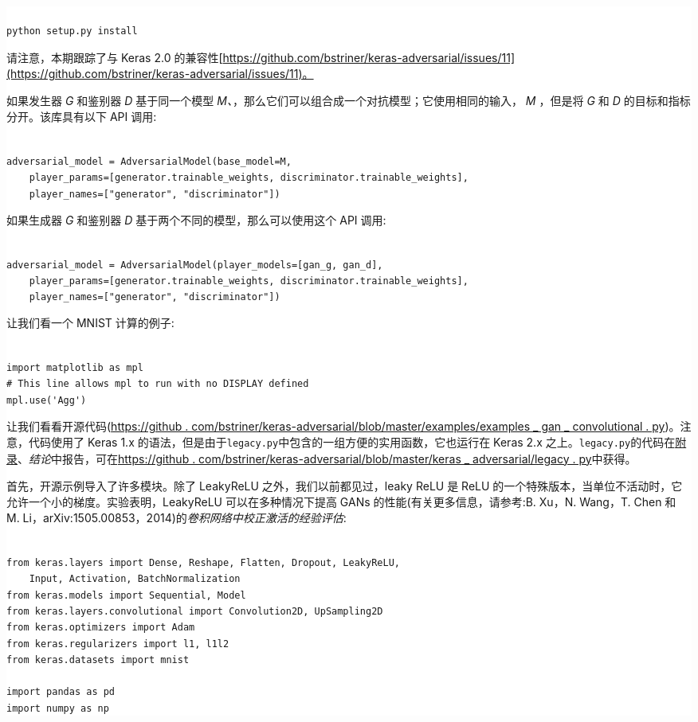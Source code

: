 ```

python setup.py install

```

请注意，本期跟踪了与 Keras 2.0 的兼容性[https://github.com/bstriner/keras-adversarial/issues/11](https://github.com/bstriner/keras-adversarial/issues/11)。

如果发生器 *G* 和鉴别器 *D* 基于同一个模型 *M、*，那么它们可以组合成一个对抗模型；它使用相同的输入， *M* ，但是将 *G* 和 *D* 的目标和指标分开。该库具有以下 API 调用:

```

adversarial_model = AdversarialModel(base_model=M,
    player_params=[generator.trainable_weights, discriminator.trainable_weights],
    player_names=["generator", "discriminator"])

```

如果生成器 *G* 和鉴别器 *D* 基于两个不同的模型，那么可以使用这个 API 调用:

```

adversarial_model = AdversarialModel(player_models=[gan_g, gan_d],
    player_params=[generator.trainable_weights, discriminator.trainable_weights],
    player_names=["generator", "discriminator"])

```

让我们看一个 MNIST 计算的例子:

```

import matplotlib as mpl
# This line allows mpl to run with no DISPLAY defined
mpl.use('Agg')

```

让我们看看开源代码([https://github . com/bstriner/keras-adversarial/blob/master/examples/examples _ gan _ convolutional . py](https://github.com/bstriner/keras-adversarial/blob/master/examples/example_gan_convolutional.py))。注意，代码使用了 Keras 1.x 的语法，但是由于`legacy.py`中包含的一组方便的实用函数，它也运行在 Keras 2.x 之上。`legacy.py`的代码在[附录](c0a1905f-57cc-401c-b485-6bf0854e43e9.xhtml)、*结论*中报告，可在[https://github . com/bstriner/keras-adversarial/blob/master/keras _ adversarial/legacy . py](https://github.com/bstriner/keras-adversarial/blob/master/keras_adversarial/legacy.py)中获得。

首先，开源示例导入了许多模块。除了 LeakyReLU 之外，我们以前都见过，leaky ReLU 是 ReLU 的一个特殊版本，当单位不活动时，它允许一个小的梯度。实验表明，LeakyReLU 可以在多种情况下提高 GANs 的性能(有关更多信息，请参考:B. Xu，N. Wang，T. Chen 和 M. Li，arXiv:1505.00853，2014)的*卷积网络中校正激活的经验评估*:

```

from keras.layers import Dense, Reshape, Flatten, Dropout, LeakyReLU,
    Input, Activation, BatchNormalization
from keras.models import Sequential, Model
from keras.layers.convolutional import Convolution2D, UpSampling2D
from keras.optimizers import Adam
from keras.regularizers import l1, l1l2
from keras.datasets import mnist

import pandas as pd
import numpy as np

```
